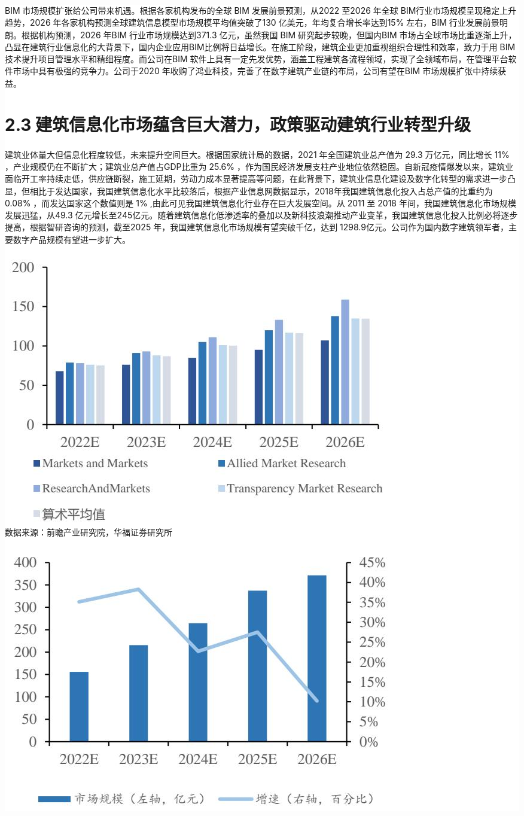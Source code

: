BIM 市场规模扩张给公司带来机遇。根据各家机构发布的全球 BIM 发展前景预测，从2022 至2026 年全球 BIM行业市场规模呈现稳定上升趋势，2026 年各家机构预测全球建筑信息模型市场规模平均值突破了130 亿美元，年均复合增长率达到$1 5 \%$ 左右，BIM 行业发展前景明朗。根据机构预测，2026 年BIM 行业市场规模达到371.3 亿元，虽然我国 BIM 研究起步较晚，但国内BIM 市场占全球市场比重逐渐上升，凸显在建筑行业信息化的大背景下，国内企业应用BIM比例将日益增长。在施工阶段，建筑企业更加重视组织合理性和效率，致力于用 BIM 技术提升项目管理水平和精细程度。而公司在BIM 软件上具有一定先发优势，涵盖工程建筑各流程领域，实现了全领域布局，在管理平台软件市场中具有极强的竞争力。公司于2020 年收购了鸿业科技，完善了在数字建筑产业链的布局，公司有望在BIM 市场规模扩张中持续获益。

# 2.3 建筑信息化市场蕴含巨大潜力，政策驱动建筑行业转型升级

建筑业体量大但信息化程度较低，未来提升空间巨大。根据国家统计局的数据，2021 年全国建筑业总产值为 29.3 万亿元，同比增长 $1 1 \%$ ，产业规模仍在不断扩大；建筑业总产值占GDP比重为 $2 5 . 6 \%$ ，作为国民经济发展支柱产业地位依然稳固。自新冠疫情爆发以来，建筑业面临开工率持续走低，供应链断裂，施工延期，劳动力成本显著提高等问题，在此背景下，建筑业信息化建设及数字化转型的需求进一步凸显，但相比于发达国家，我国建筑信息化水平比较落后，根据产业信息网数据显示，2018年我国建筑信息化投入占总产值的比重约为 $0 . 0 8 \%$ ，而发达国家这个数值则是 $1 \%$ ,由此可见我国建筑信息化行业存在巨大发展空间。从 2011 至 2018 年间，我国建筑信息化市场规模发展迅猛，从49.3 亿元增长至245亿元。随着建筑信息化低渗透率的叠加以及新科技浪潮推动产业变革，我国建筑信息化投入比例必将逐步提高，根据智研咨询的预测，截至2025 年，我国建筑信息化市场规模有望突破千亿，达到 1298.9亿元。公司作为国内数字建筑领军者，主要数字产品规模有望进一步扩大。

![](images/d3edb93a3fdd4c33d37254f0cfa8e993afb103b51306acfbc7e5e2cb91b0fde5.jpg)  
数据来源：前瞻产业研究院，华福证券研究所

![](images/96076e535e05e7dc5135c1193f87a77e5e09a60373275f63e4cd2970a55ebafd.jpg)  